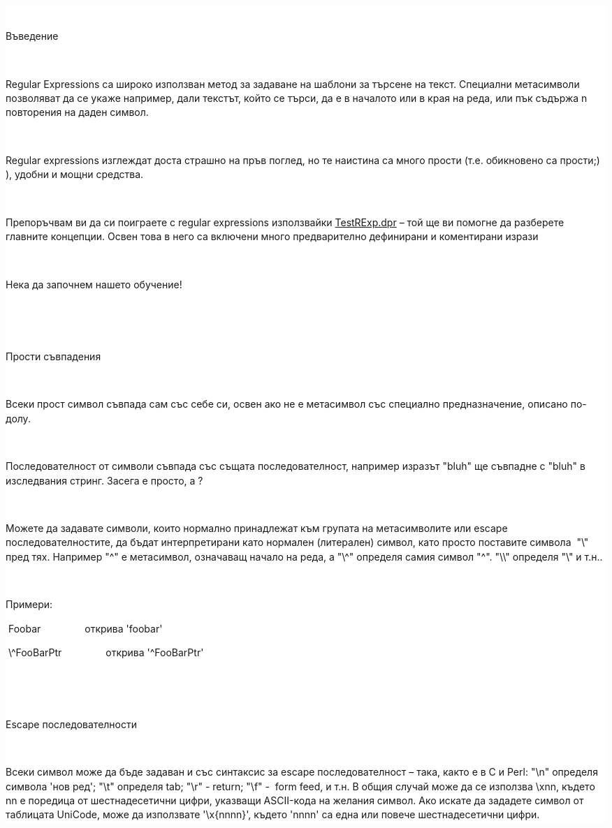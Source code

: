  

Въведение

 

Regular Expressions са широко използван метод за задаване на шаблони за
търсене на текст. Специални метасимволи позволяват да се укаже например,
дали текстът, който се търси, да е в началото или в края на реда, или
пък съдържа n повторения на даден символ.

 

Regular expressions изглеждат доста страшно на пръв поглед, но те
наистина са много прости (т.е. обикновено са прости;) ), удобни и мощни
средства.

 

Препоръчвам ви да си поиграете с regular expressions използвайки
[TestRExp.dpr](#tregexpr_testrexp.html) – той ще ви помогне да разберете
главните концепции. Освен това в него са включени много предварително
дефинирани и коментирани изрази

 

Нека да започнем нашето обучение!

 

 

Прости съвпадения

 

Всеки прост символ съвпада сам със себе си, освен ако не е метасимвол
със специално предназначение, описано по-долу.

 

Последователност от символи съвпада със същата последователност,
например изразът "bluh" ще съвпадне с "bluh" в изследвания стринг.
Засега е просто, а ?

 

Можете да задавате символи, които нормално принадлежат към групата на
метасимволите или escape последователностите, да бъдат интерпретирани
като нормален (литерален) символ, като просто поставите символа  "\\"
пред тях. Например "^" е метасимвол, означаващ начало на реда, а "\\^"
определя самия символ "^". "\\\\" определя "\\" и т.н..

 

Примери:

  Foobar                открива 'foobar'

  \\^FooBarPtr                открива '^FooBarPtr'

 

 

Escape последователности

 

Всеки символ може да бъде задаван и със синтаксис за escape
последователност – така, както е в C и Perl: "\\n" определя символа 'нов
ред'; "\\t" определя tab; "\\r" - return; "\\f" -  form feed, и т.н. В
общия случай може да се използва \\xnn, където nn е поредица от
шестнадесетични цифри, указващи ASCII-кода на желания символ. Ако искате
да зададете символ от таблицата UniCode, може да използвате '\\x{nnnn}',
където 'nnnn' са една или повече шестнадесетични цифри.
